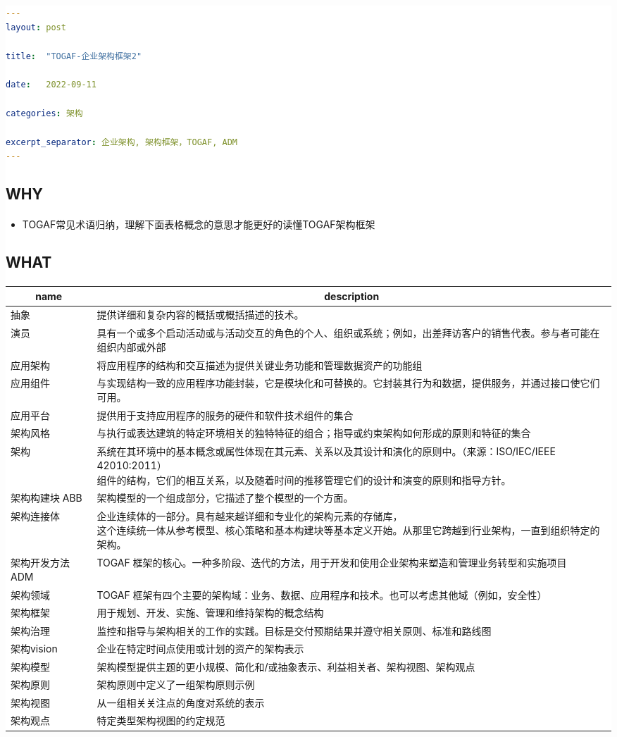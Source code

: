 ```yaml
---
layout: post

title:  "TOGAF-企业架构框架2"

date:   2022-09-11

categories: 架构

excerpt_separator: 企业架构, 架构框架，TOGAF, ADM
---
```

## WHY

* TOGAF常见术语归纳，理解下面表格概念的意思才能更好的读懂TOGAF架构框架

## WHAT

| name                 | description                                                                                                                                                                                                                                                                                               |
| -------------------- | --------------------------------------------------------------------------------------------------------------------------------------------------------------------------------------------------------------------------------------------------------------------------------------------------------- |
| 抽象                 | 提供详细和复杂内容的概括或概括描述的技术。                                                                                                                                                                                                                                                                |
| 演员                 | 具有一个或多个启动活动或与活动交互的角色的个人、组织或系统；例如，出差拜访客户的销售代表。参与者可能在组织内部或外部                                                                                                                                                                                      |
| 应用架构             | 将应用程序的结构和交互描述为提供关键业务功能和管理数据资产的功能组                                                                                                                                                                                                                                        |
| 应用组件             | 与实现结构一致的应用程序功能封装，它是模块化和可替换的。它封装其行为和数据，提供服务，并通过接口使它们可用。                                                                                                                                                                                              |
| 应用平台             | 提供用于支持应用程序的服务的硬件和软件技术组件的集合                                                                                                                                                                                                                                                      |
| 架构风格             | 与执行或表达建筑的特定环境相关的独特特征的组合；指导或约束架构如何形成的原则和特征的集合                                                                                                                                                                                                                  |
| 架构                 | 系统在其环境中的基本概念或属性体现在其元素、关系以及其设计和演化的原则中。（来源：ISO/IEC/IEEE 42010:2011）<br />组件的结构，它们的相互关系，以及随着时间的推移管理它们的设计和演变的原则和指导方针。                                                                                                     |
| 架构构建块 ABB       | 架构模型的一个组成部分，它描述了整个模型的一个方面。                                                                                                                                                                                                                                                      |
| 架构连接体           | 企业连续体的一部分。具有越来越详细和专业化的架构元素的存储库，<br />这个连续统一体从参考模型、核心策略和基本构建块等基本定义开始。从那里它跨越到行业架构，一直到组织特定的架构。                                                                                                                          |
| 架构开发方法 ADM     | TOGAF 框架的核心。一种多阶段、迭代的方法，用于开发和使用企业架构来塑造和管理业务转型和实施项目                                                                                                                                                                                                            |
| 架构领域             | TOGAF 框架有四个主要的架构域：业务、数据、应用程序和技术。也可以考虑其他域（例如，安全性）                                                                                                                                                                                                                |
| 架构框架             | 用于规划、开发、实施、管理和维持架构的概念结构                                                                                                                                                                                                                                                            |
| 架构治理             | 监控和指导与架构相关的工作的实践。目标是交付预期结果并遵守相关原则、标准和路线图                                                                                                                                                                                                                          |
| 架构vision           | 企业在特定时间点使用或计划的资产的架构表示                                                                                                                                                                                                                                                                |
| 架构模型             | 架构模型提供主题的更小规模、简化和/或抽象表示、利益相关者、架构视图、架构观点                                                                                                                                                                                                                             |
| 架构原则             | 架构原则中定义了一组架构原则示例                                                                                                                                                                                                                                                                          |
| 架构视图             | 从一组相关关注点的角度对系统的表示                                                                                                                                                                                                                                                                        |
| 架构观点             | 特定类型架构视图的约定规范                                                                                                                                                                                                                                                                                |